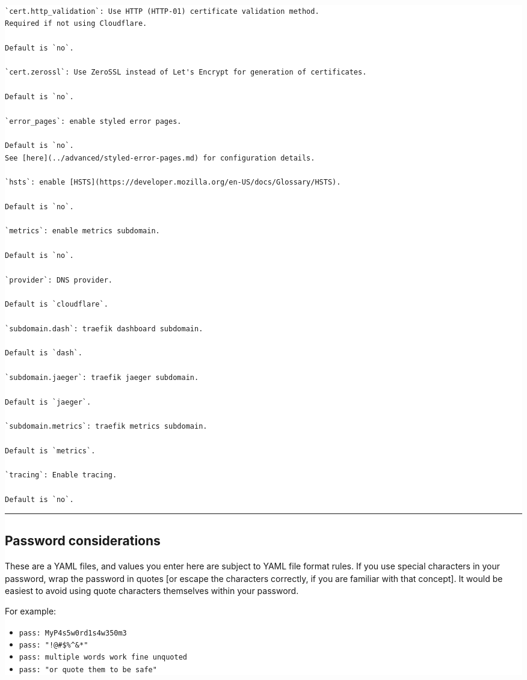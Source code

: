     `cert.http_validation`: Use HTTP (HTTP-01) certificate validation method.
    Required if not using Cloudflare.

    Default is `no`.

    `cert.zerossl`: Use ZeroSSL instead of Let's Encrypt for generation of certificates.

    Default is `no`.

    `error_pages`: enable styled error pages.

    Default is `no`.
    See [here](../advanced/styled-error-pages.md) for configuration details.

    `hsts`: enable [HSTS](https://developer.mozilla.org/en-US/docs/Glossary/HSTS).

    Default is `no`.

    `metrics`: enable metrics subdomain.

    Default is `no`.

    `provider`: DNS provider.

    Default is `cloudflare`.

    `subdomain.dash`: traefik dashboard subdomain.

    Default is `dash`.

    `subdomain.jaeger`: traefik jaeger subdomain.

    Default is `jaeger`.

    `subdomain.metrics`: traefik metrics subdomain.

    Default is `metrics`.

    `tracing`: Enable tracing.

    Default is `no`.

---

## Password considerations

These are a YAML files, and values you enter here are subject to YAML file format rules.  If you use special characters in your password, wrap the password in quotes [or escape the characters correctly, if you are familiar with that concept].  It would be easiest to avoid using quote characters themselves within your password.

For example:

- `pass: MyP4s5w0rd1s4w350m3`
- `pass: "!@#$%^&*"`
- `pass: multiple words work fine unquoted`
- `pass: "or quote them to be safe"`

